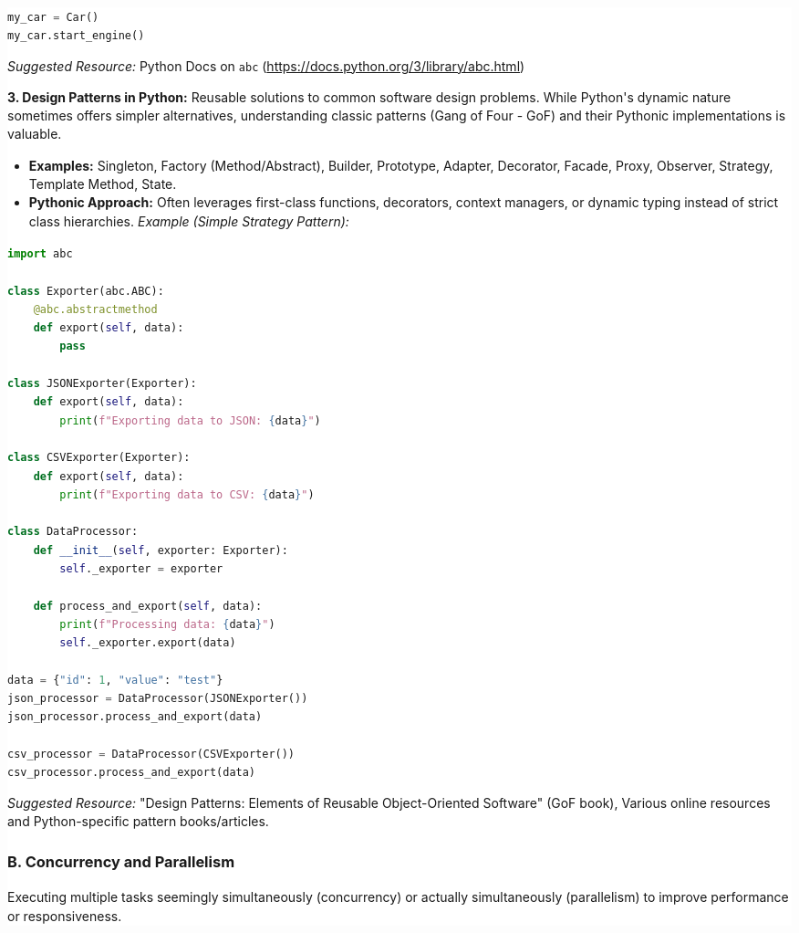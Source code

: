 ```python
my_car = Car()
my_car.start_engine()
```
*Suggested Resource:* Python Docs on `abc` (https://docs.python.org/3/library/abc.html)

**3. Design Patterns in Python:**
Reusable solutions to common software design problems. While Python's dynamic nature sometimes offers simpler alternatives, understanding classic patterns (Gang of Four - GoF) and their Pythonic implementations is valuable.
*   **Examples:** Singleton, Factory (Method/Abstract), Builder, Prototype, Adapter, Decorator, Facade, Proxy, Observer, Strategy, Template Method, State.
*   **Pythonic Approach:** Often leverages first-class functions, decorators, context managers, or dynamic typing instead of strict class hierarchies.
*Example (Simple Strategy Pattern):*
```python
import abc

class Exporter(abc.ABC):
    @abc.abstractmethod
    def export(self, data):
        pass

class JSONExporter(Exporter):
    def export(self, data):
        print(f"Exporting data to JSON: {data}")

class CSVExporter(Exporter):
    def export(self, data):
        print(f"Exporting data to CSV: {data}")

class DataProcessor:
    def __init__(self, exporter: Exporter):
        self._exporter = exporter

    def process_and_export(self, data):
        print(f"Processing data: {data}")
        self._exporter.export(data)

data = {"id": 1, "value": "test"}
json_processor = DataProcessor(JSONExporter())
json_processor.process_and_export(data)

csv_processor = DataProcessor(CSVExporter())
csv_processor.process_and_export(data)
```
*Suggested Resource:* "Design Patterns: Elements of Reusable Object-Oriented Software" (GoF book), Various online resources and Python-specific pattern books/articles.

### B. Concurrency and Parallelism

Executing multiple tasks seemingly simultaneously (concurrency) or actually simultaneously (parallelism) to improve performance or responsiveness.
